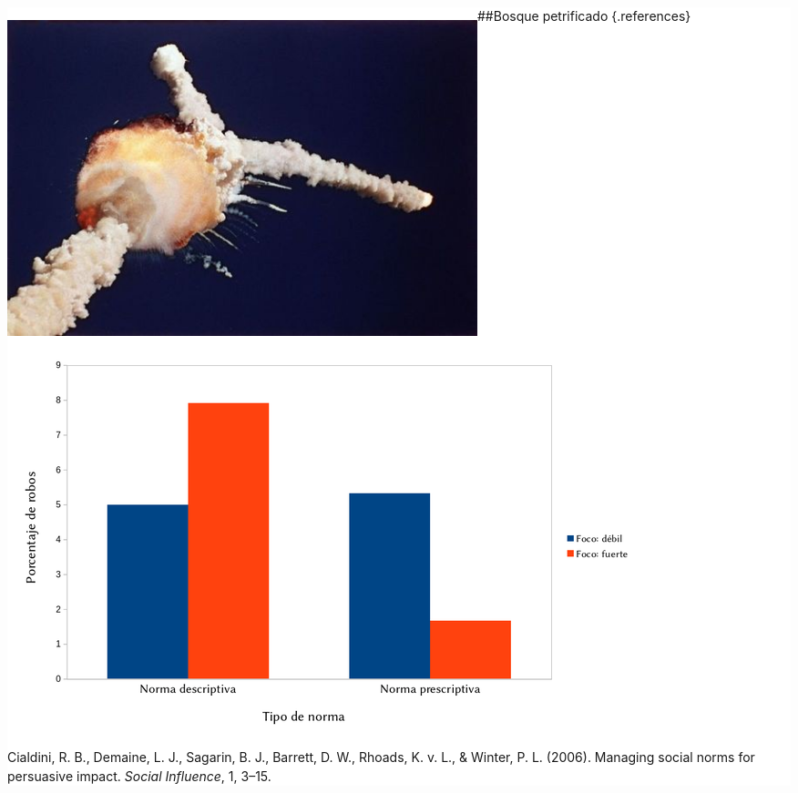<div id="column1" style="float:left; margin:0; width:60%;">

![Challenger](imagenes-grupos/Challenger.jpg)

</div>


##Bosque petrificado {.references}

![](imagenes-grupos/CialdiniEtAlPetrifiedForest.png)

Cialdini, R. B., Demaine, L. J., Sagarin, B. J., Barrett, D. W., Rhoads, K. v. L., & Winter, P. L. (2006). Managing social norms for persuasive impact. *Social Influence*, 1, 3–15.

